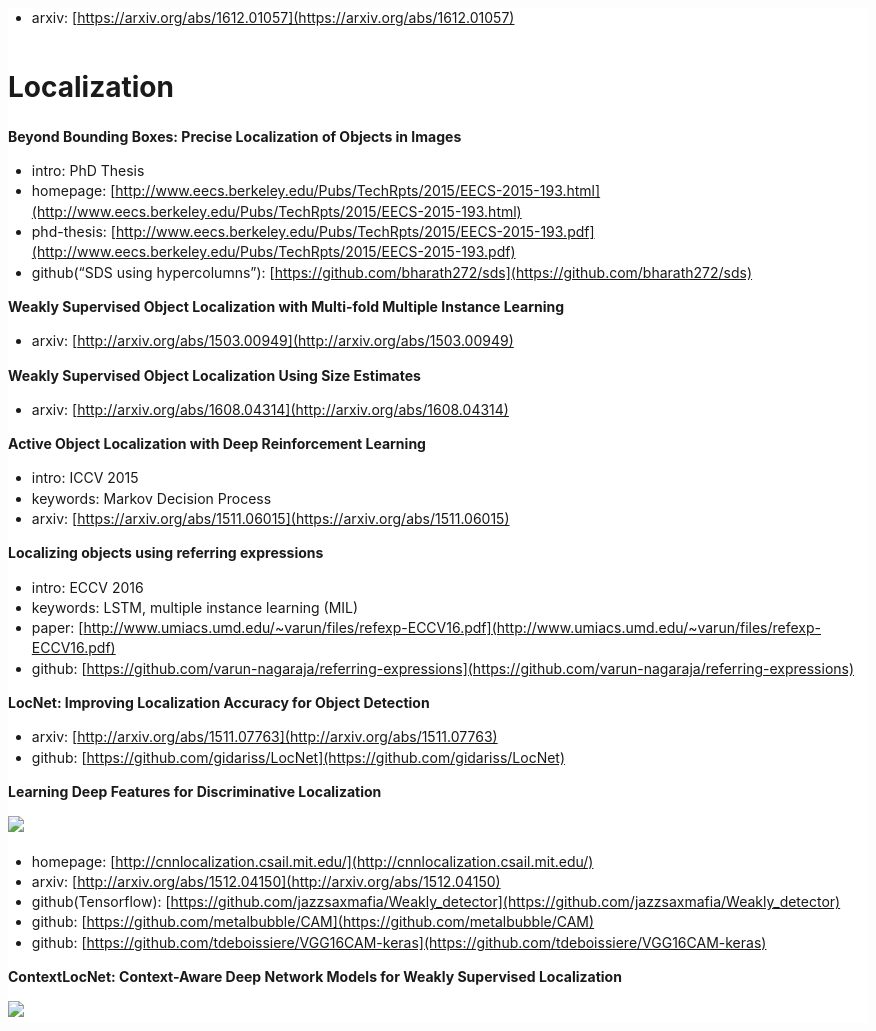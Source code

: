 *   arxiv: [https://arxiv.org/abs/1612.01057](https://arxiv.org/abs/1612.01057)

# Localization

**Beyond Bounding Boxes: Precise Localization of Objects in Images**

*   intro: PhD Thesis
*   homepage: [http://www.eecs.berkeley.edu/Pubs/TechRpts/2015/EECS-2015-193.html](http://www.eecs.berkeley.edu/Pubs/TechRpts/2015/EECS-2015-193.html)
*   phd-thesis: [http://www.eecs.berkeley.edu/Pubs/TechRpts/2015/EECS-2015-193.pdf](http://www.eecs.berkeley.edu/Pubs/TechRpts/2015/EECS-2015-193.pdf)
*   github(“SDS using hypercolumns”): [https://github.com/bharath272/sds](https://github.com/bharath272/sds)

**Weakly Supervised Object Localization with Multi-fold Multiple Instance Learning**

*   arxiv: [http://arxiv.org/abs/1503.00949](http://arxiv.org/abs/1503.00949)

**Weakly Supervised Object Localization Using Size Estimates**

*   arxiv: [http://arxiv.org/abs/1608.04314](http://arxiv.org/abs/1608.04314)

**Active Object Localization with Deep Reinforcement Learning**

*   intro: ICCV 2015
*   keywords: Markov Decision Process
*   arxiv: [https://arxiv.org/abs/1511.06015](https://arxiv.org/abs/1511.06015)

**Localizing objects using referring expressions**

*   intro: ECCV 2016
*   keywords: LSTM, multiple instance learning (MIL)
*   paper: [http://www.umiacs.umd.edu/~varun/files/refexp-ECCV16.pdf](http://www.umiacs.umd.edu/~varun/files/refexp-ECCV16.pdf)
*   github: [https://github.com/varun-nagaraja/referring-expressions](https://github.com/varun-nagaraja/referring-expressions)

**LocNet: Improving Localization Accuracy for Object Detection**

*   arxiv: [http://arxiv.org/abs/1511.07763](http://arxiv.org/abs/1511.07763)
*   github: [https://github.com/gidariss/LocNet](https://github.com/gidariss/LocNet)

**Learning Deep Features for Discriminative Localization**

![](http://cnnlocalization.csail.mit.edu/framework.jpg)

*   homepage: [http://cnnlocalization.csail.mit.edu/](http://cnnlocalization.csail.mit.edu/)
*   arxiv: [http://arxiv.org/abs/1512.04150](http://arxiv.org/abs/1512.04150)
*   github(Tensorflow): [https://github.com/jazzsaxmafia/Weakly_detector](https://github.com/jazzsaxmafia/Weakly_detector)
*   github: [https://github.com/metalbubble/CAM](https://github.com/metalbubble/CAM)
*   github: [https://github.com/tdeboissiere/VGG16CAM-keras](https://github.com/tdeboissiere/VGG16CAM-keras)

**ContextLocNet: Context-Aware Deep Network Models for Weakly Supervised Localization**

![](http://www.di.ens.fr/willow/research/contextlocnet/model.png)
